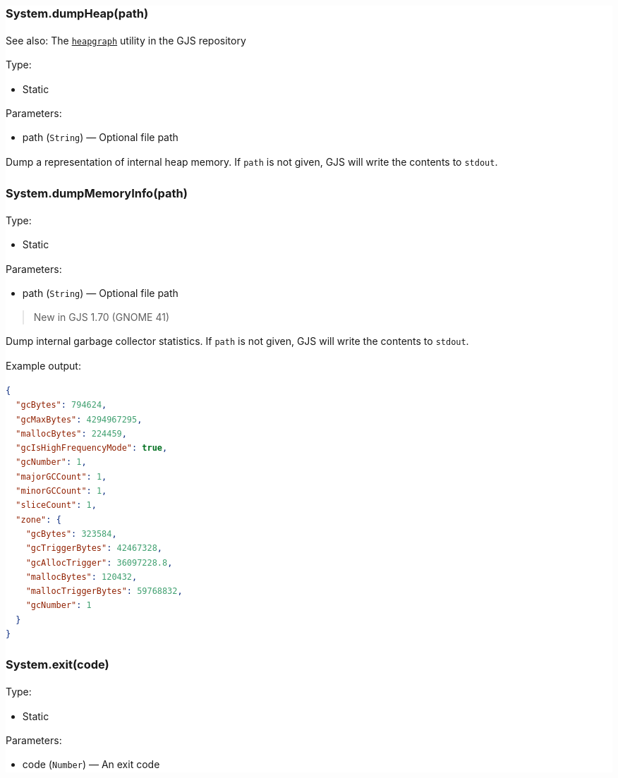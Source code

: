 [bug-1004706]: https://bugzilla.mozilla.org/show_bug.cgi?id=1004706

### System.dumpHeap(path)

See also: The [`heapgraph`][heapgraph] utility in the GJS repository

Type:
* Static

Parameters:
* path (`String`) — Optional file path

Dump a representation of internal heap memory. If `path` is not given, GJS will
write the contents to `stdout`.

[heapgraph]: https://gitlab.gnome.org/GNOME/gjs/blob/HEAD/tools/heapgraph.md

### System.dumpMemoryInfo(path)

Type:
* Static

Parameters:
* path (`String`) — Optional file path

> New in GJS 1.70 (GNOME 41)

Dump internal garbage collector statistics. If `path` is not given, GJS will
write the contents to `stdout`.

Example output:

```json
{
  "gcBytes": 794624,
  "gcMaxBytes": 4294967295,
  "mallocBytes": 224459,
  "gcIsHighFrequencyMode": true,
  "gcNumber": 1,
  "majorGCCount": 1,
  "minorGCCount": 1,
  "sliceCount": 1,
  "zone": {
    "gcBytes": 323584,
    "gcTriggerBytes": 42467328,
    "gcAllocTrigger": 36097228.8,
    "mallocBytes": 120432,
    "mallocTriggerBytes": 59768832,
    "gcNumber": 1
  }
}
```

### System.exit(code)

Type:
* Static

Parameters:
* code (`Number`) — An exit code


[gobject]: https://gjs-docs.gnome.org/gobject20/gobject.object
[example-application]: https://gitlab.gnome.org/GNOME/gjs/blob/HEAD/examples/gtk-application.js
[gobject]: https://gjs-docs.gnome.org/gobject20/gobject.object